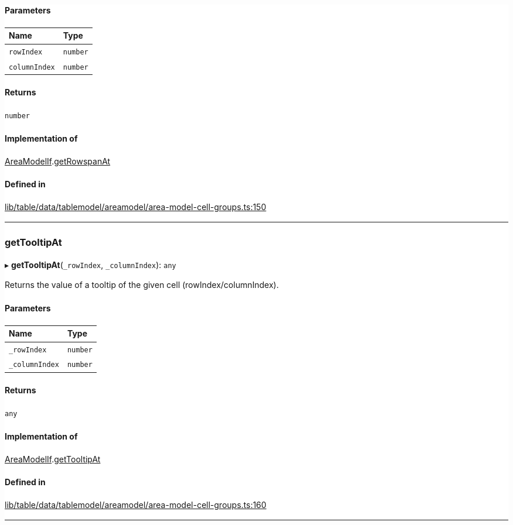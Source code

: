 #### Parameters

| Name | Type |
| :------ | :------ |
| `rowIndex` | `number` |
| `columnIndex` | `number` |

#### Returns

`number`

#### Implementation of

[AreaModelIf](../interfaces/AreaModelIf.md).[getRowspanAt](../interfaces/AreaModelIf.md#getrowspanat)

#### Defined in

[lib/table/data/tablemodel/areamodel/area-model-cell-groups.ts:150](https://github.com/guiexperttable/ge-table/blob/65d38fc/libs/table/src/lib/table/data/tablemodel/areamodel/area-model-cell-groups.ts#L150)

___

### getTooltipAt

▸ **getTooltipAt**(`_rowIndex`, `_columnIndex`): `any`

Returns the value of a tooltip of the given cell (rowIndex/columnIndex).

#### Parameters

| Name | Type |
| :------ | :------ |
| `_rowIndex` | `number` |
| `_columnIndex` | `number` |

#### Returns

`any`

#### Implementation of

[AreaModelIf](../interfaces/AreaModelIf.md).[getTooltipAt](../interfaces/AreaModelIf.md#gettooltipat)

#### Defined in

[lib/table/data/tablemodel/areamodel/area-model-cell-groups.ts:160](https://github.com/guiexperttable/ge-table/blob/65d38fc/libs/table/src/lib/table/data/tablemodel/areamodel/area-model-cell-groups.ts#L160)

___
